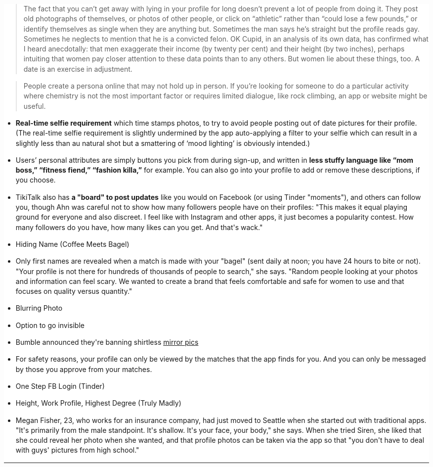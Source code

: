 > The fact that you can’t get away with lying in your profile for long doesn’t prevent a lot of people from doing it. They post old photographs of themselves, or photos of other people, or click on “athletic” rather than “could lose a few pounds,” or identify themselves as single when they are anything but. Sometimes the man says he’s straight but the profile reads gay. Sometimes he neglects to mention that he is a convicted felon. OK Cupid, in an analysis of its own data, has confirmed what I heard anecdotally: that men exaggerate their income (by twenty per cent) and their height (by two inches), perhaps intuiting that women pay closer attention to these data points than to any others. But women lie about these things, too. A date is an exercise in adjustment.

> People create a persona online that may not hold up in person. If you’re looking for someone to do a particular activity where chemistry is not the most important factor or requires limited dialogue, like rock climbing, an app or website might be useful. 


* **Real-time selfie requirement** which time stamps photos, to try to avoid people posting out of date pictures for their profile. (The real-time selfie requirement is slightly undermined by the app auto-applying a filter to your selfie which can result in a slightly less than au natural shot but a smattering of ‘mood lighting’ is obviously intended.)
    
* Users’ personal attributes are simply buttons you pick from during sign-up, and written in **less stuffy language like “mom boss,” “fitness fiend,” “fashion killa,”** for example. You can also go into your profile to add or remove these descriptions, if you choose.

* TikiTalk also has **a "board" to post updates** like you would on Facebook (or using Tinder "moments"), and others can follow you, though Ahn was careful not to show how many followers people have on their profiles: "This makes it equal playing ground for everyone and also discreet. I feel like with Instagram and other apps, it just becomes a popularity contest. How many followers do you have, how many likes can you get. And that's wack."

    
* Hiding Name  (Coffee Meets Bagel)

* Only first names are revealed when a match is made with your "bagel" (sent daily at noon; you have 24 hours to bite or not). "Your profile is not there for hundreds of thousands of people to search," she says. "Random people looking at your photos and information can feel scary. We wanted to create a brand that feels comfortable and safe for women to use and that focuses on quality versus quantity."

* Blurring Photo

* Option to go invisible

* Bumble announced they're banning shirtless [mirror pics](https://www.glamour.com/story/bumble-just-swiped-left-to-shirtless-mirror-selfies) 

* For safety reasons, your profile can only be viewed by the matches that the app finds for you. And you can only be messaged by those you approve from your matches.

* One Step FB Login (Tinder)
* Height, Work Profile, Highest Degree (Truly Madly)

* Megan Fisher, 23, who works for an insurance company, had just moved to Seattle when she started out with traditional apps. "It's primarily from the male standpoint. It's shallow. It's your face, your body," she says. When she tried Siren, she liked that she could reveal her photo when she wanted, and that profile photos can be taken via the app so that "you don't have to deal with guys' pictures from high school." 

-----
